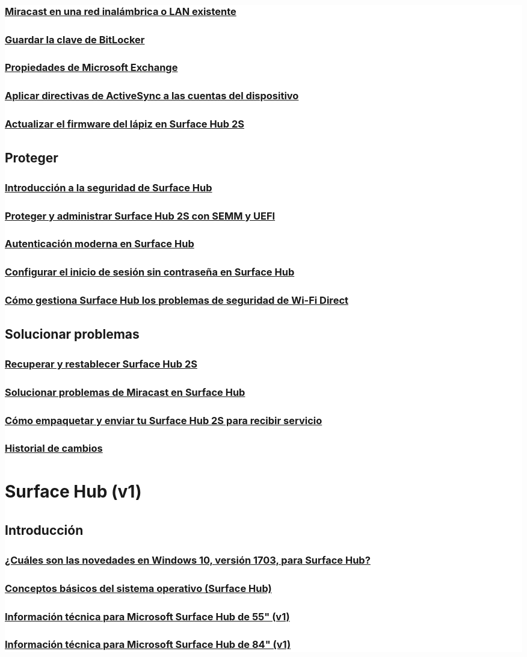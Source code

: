 ### [Miracast en una red inalámbrica o LAN existente](miracast-over-infrastructure.md)
### [Guardar la clave de BitLocker](save-bitlocker-key-surface-hub.md)
### [Propiedades de Microsoft Exchange](exchange-properties-for-surface-hub-device-accounts.md)
### [Aplicar directivas de ActiveSync a las cuentas del dispositivo](apply-activesync-policies-for-surface-hub-device-accounts.md)
### [Actualizar el firmware del lápiz en Surface Hub 2S](surface-hub-2s-pen-firmware.md)


## Proteger
### [Introducción a la seguridad de Surface Hub](surface-hub-security.md)
### [Proteger y administrar Surface Hub 2S con SEMM y UEFI](surface-hub-2s-secure-with-uefi-semm.md)
### [Autenticación moderna en Surface Hub](surface-hub-modern-auth.md) 
### [Configurar el inicio de sesión sin contraseña en Surface Hub](surface-hub-2s-phone-authenticate.md) 
### [Cómo gestiona Surface Hub los problemas de seguridad de Wi-Fi Direct](surface-hub-wifi-direct.md)

## Solucionar problemas
### [Recuperar y restablecer Surface Hub 2S](surface-hub-2s-recover-reset.md)
### [Solucionar problemas de Miracast en Surface Hub](miracast-troubleshooting.md)
### [Cómo empaquetar y enviar tu Surface Hub 2S para recibir servicio](surface-hub-2s-pack-components.md)
### [Historial de cambios](surface-hub-2s-change-history.md)

# Surface Hub (v1)
## Introducción
### [¿Cuáles son las novedades en Windows 10, versión 1703, para Surface Hub?](surfacehub-whats-new-1703.md)
### [Conceptos básicos del sistema operativo (Surface Hub)](differences-between-surface-hub-and-windows-10-enterprise.md)
### [Información técnica para Microsoft Surface Hub de 55" (v1)](surface-hub-technical-55.md)
### [Información técnica para Microsoft Surface Hub de 84" (v1)](surface-hub-technical-84.md)